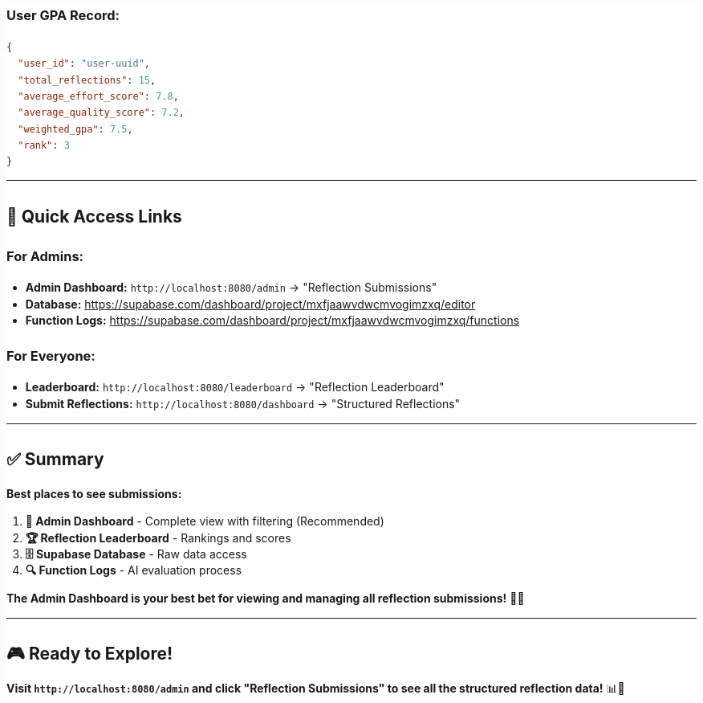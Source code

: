 ### **User GPA Record:**
```json
{
  "user_id": "user-uuid",
  "total_reflections": 15,
  "average_effort_score": 7.8,
  "average_quality_score": 7.2,
  "weighted_gpa": 7.5,
  "rank": 3
}
```

---

## 🚀 **Quick Access Links**

### **For Admins:**
- **Admin Dashboard:** `http://localhost:8080/admin` → "Reflection Submissions"
- **Database:** https://supabase.com/dashboard/project/mxfjaawvdwcmvogimzxq/editor
- **Function Logs:** https://supabase.com/dashboard/project/mxfjaawvdwcmvogimzxq/functions

### **For Everyone:**
- **Leaderboard:** `http://localhost:8080/leaderboard` → "Reflection Leaderboard"
- **Submit Reflections:** `http://localhost:8080/dashboard` → "Structured Reflections"

---

## ✅ **Summary**

**Best places to see submissions:**

1. **🎯 Admin Dashboard** - Complete view with filtering (Recommended)
2. **🏆 Reflection Leaderboard** - Rankings and scores
3. **🗄️ Supabase Database** - Raw data access
4. **🔍 Function Logs** - AI evaluation process

**The Admin Dashboard is your best bet for viewing and managing all reflection submissions!** 🚀✨

---

## 🎮 **Ready to Explore!**

**Visit `http://localhost:8080/admin` and click "Reflection Submissions" to see all the structured reflection data!** 📊🎯
